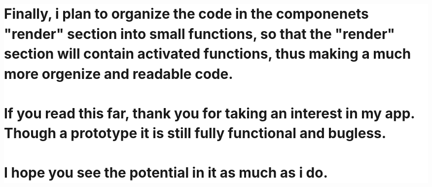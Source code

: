 # Finally, i plan to organize the code in the componenets "render" section into small functions, so that the "render" section will contain activated functions, thus making a much more orgenize and readable code.

# If you read this far, thank you for taking an interest in my app. Though a prototype it is still fully functional and bugless.

# I hope you see the potential in it as much as i do.
